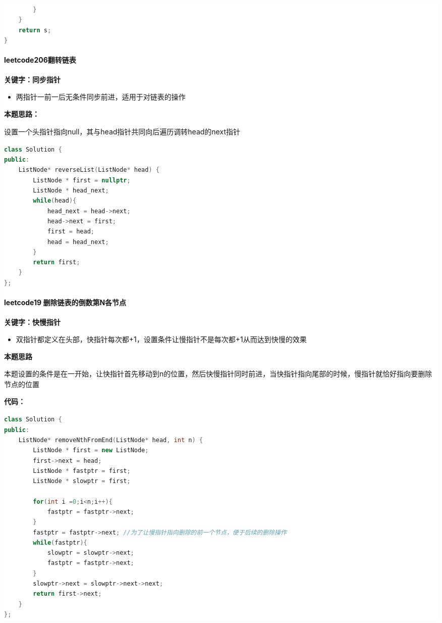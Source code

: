 ```c++
        }
    }
    return s;
}
```



#### leetcode206翻转链表
**关键字：同步指针**

- 两指针一前一后无条件同步前进，适用于对链表的操作

**本题思路：**

设置一个头指针指向null，其与head指针共同向后遍历调转head的next指针

```c++
class Solution {
public:
    ListNode* reverseList(ListNode* head) {
        ListNode * first = nullptr;
        ListNode * head_next;
        while(head){
            head_next = head->next;
            head->next = first;
            first = head;
            head = head_next;
        }
        return first;
    }
};
```

#### leetcode19 删除链表的倒数第N各节点

**关键字：快慢指针**

- 双指针都定义在头部，快指针每次都+1，设置条件让慢指针不是每次都+1从而达到快慢的效果

**本题思路**

本题设置的条件是在一开始，让快指针首先移动到n的位置，然后快慢指针同时前进，当快指针指向尾部的时候，慢指针就恰好指向要删除节点的位置

**代码：**

```c++
class Solution {
public:
    ListNode* removeNthFromEnd(ListNode* head, int n) {
        ListNode * first = new ListNode;
        first->next = head;
        ListNode * fastptr = first;
        ListNode * slowptr = first;

        for(int i =0;i<n;i++){ 
            fastptr = fastptr->next;
        }
        fastptr = fastptr->next; //为了让慢指针指向删除的前一个节点，便于后续的删除操作
        while(fastptr){
            slowptr = slowptr->next;
            fastptr = fastptr->next;
        }
        slowptr->next = slowptr->next->next;
        return first->next;
    }
};
```
